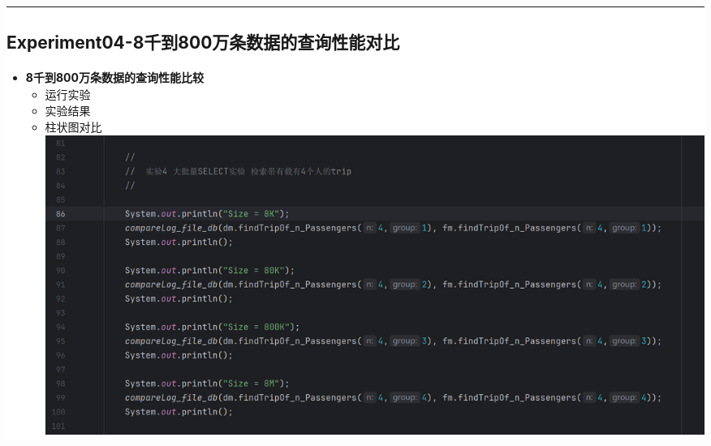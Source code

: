 


---

## Experiment04-8千到800万条数据的查询性能对比

* **8千到800万条数据的查询性能比较**
  * 运行实验
  * 实验结果
  * 柱状图对比
![image.png](https://raw.githubusercontent.com/MasenWen/My-Objects/refs/heads/main/PDSProject1Report/04aa3f6a-928d-4931-aebe-94c3605d0af0.png)